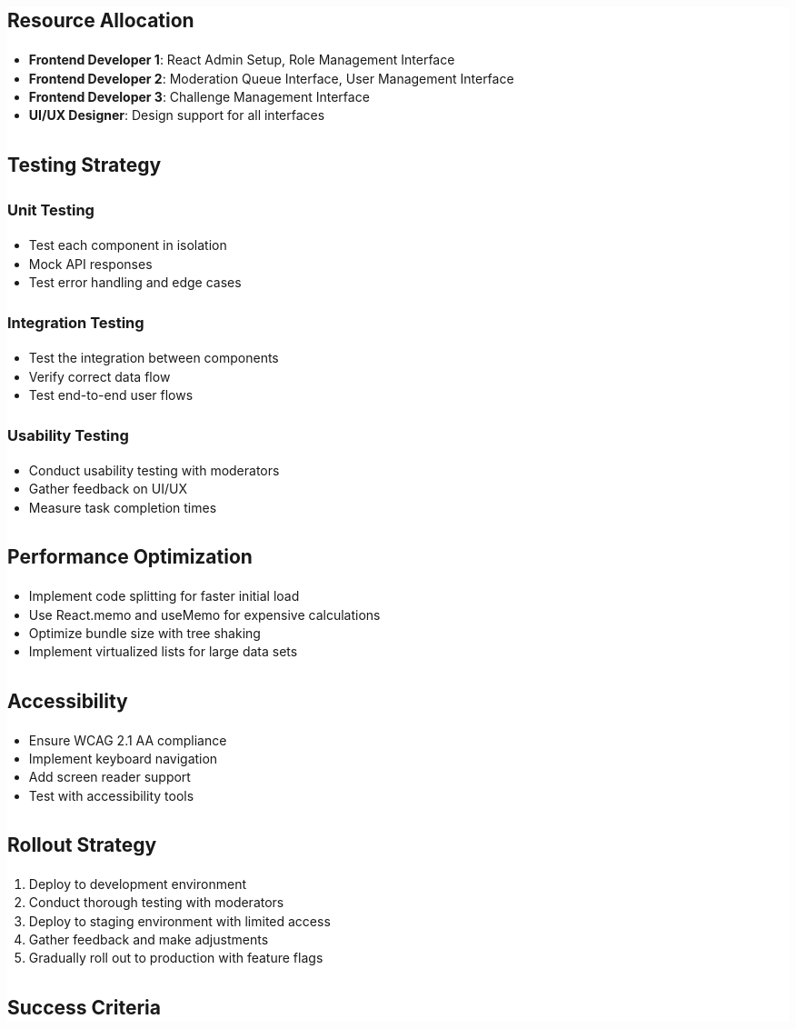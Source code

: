 ## Resource Allocation

- **Frontend Developer 1**: React Admin Setup, Role Management Interface
- **Frontend Developer 2**: Moderation Queue Interface, User Management Interface
- **Frontend Developer 3**: Challenge Management Interface
- **UI/UX Designer**: Design support for all interfaces

## Testing Strategy

### Unit Testing

- Test each component in isolation
- Mock API responses
- Test error handling and edge cases

### Integration Testing

- Test the integration between components
- Verify correct data flow
- Test end-to-end user flows

### Usability Testing

- Conduct usability testing with moderators
- Gather feedback on UI/UX
- Measure task completion times

## Performance Optimization

- Implement code splitting for faster initial load
- Use React.memo and useMemo for expensive calculations
- Optimize bundle size with tree shaking
- Implement virtualized lists for large data sets

## Accessibility

- Ensure WCAG 2.1 AA compliance
- Implement keyboard navigation
- Add screen reader support
- Test with accessibility tools

## Rollout Strategy

1. Deploy to development environment
2. Conduct thorough testing with moderators
3. Deploy to staging environment with limited access
4. Gather feedback and make adjustments
5. Gradually roll out to production with feature flags

## Success Criteria
